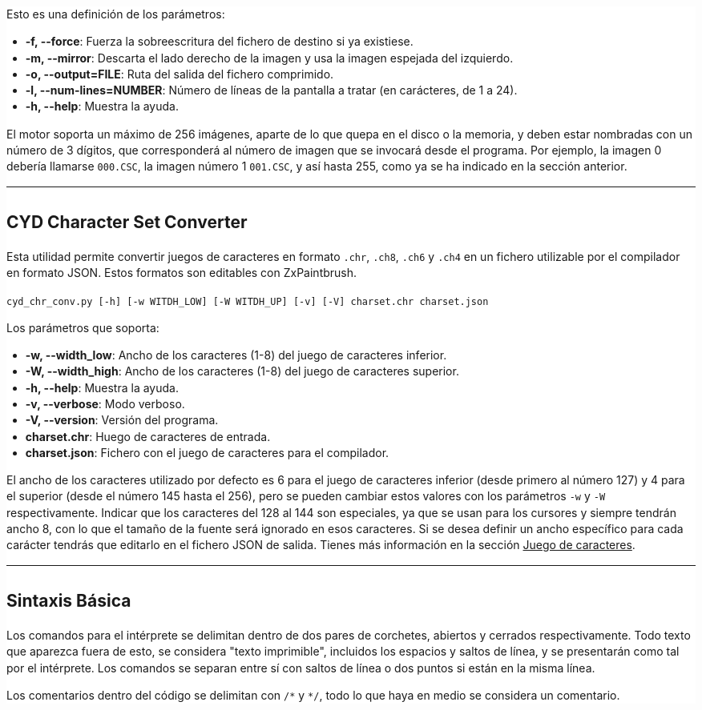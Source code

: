 Esto es una definición de los parámetros:

- **\-f, --force**: Fuerza la sobreescritura del fichero de destino si ya existiese.
- **\-m, --mirror**: Descarta el lado derecho de la imagen y usa la imagen espejada del izquierdo.
- **\-o, --output=FILE**: Ruta del salida del fichero comprimido.
- **\-l, --num-lines=NUMBER**: Número de líneas de la pantalla a tratar (en carácteres, de 1 a 24).
- **\-h, --help**: Muestra la ayuda.

El motor soporta un máximo de 256 imágenes, aparte de lo que quepa en el disco o la memoria, y deben estar nombradas con un número de 3 dígitos, que corresponderá al número de imagen que se invocará desde el programa. Por ejemplo, la imagen 0 debería llamarse `000.CSC`, la imagen número 1 `001.CSC`, y así hasta 255, como ya se ha indicado en la sección anterior.

---

## CYD Character Set Converter

Esta utilidad permite convertir juegos de caracteres en formato `.chr`, `.ch8`, `.ch6` y `.ch4` en un fichero utilizable por el compilador en formato JSON. Estos formatos son editables con ZxPaintbrush.

```batch
cyd_chr_conv.py [-h] [-w WITDH_LOW] [-W WITDH_UP] [-v] [-V] charset.chr charset.json
```

Los parámetros que soporta:

- **\-w, --width_low**: Ancho de los caracteres (1-8) del juego de caracteres inferior.
- **\-W, --width_high**: Ancho de los caracteres (1-8) del juego de caracteres superior.
- **\-h, --help**: Muestra la ayuda.
- **\-v, --verbose**: Modo verboso.
- **\-V, --version**: Versión del programa.
- **charset.chr**: Huego de caracteres de entrada.
- **charset.json**: Fichero con el juego de caracteres para el compilador.

El ancho de los caracteres utilizado por defecto es 6 para el juego de caracteres inferior (desde primero al número 127) y 4 para el superior (desde el número 145 hasta el 256), pero se pueden cambiar estos valores con los parámetros `-w` y `-W` respectivamente.
Indicar que los caracteres del 128 al 144 son especiales, ya que se usan para los cursores y siempre tendrán ancho 8, con lo que el tamaño de la fuente será ignorado en esos caracteres. Si se desea definir un ancho específico para cada carácter tendrás que editarlo en el fichero JSON de salida. Tienes más información en la sección [Juego de caracteres](#juego-de-caracteres).

---

## Sintaxis Básica

Los comandos para el intérprete se delimitan dentro de dos pares de corchetes, abiertos y cerrados respectivamente. Todo texto que aparezca fuera de esto, se considera "texto imprimible", incluidos los espacios y saltos de línea, y se presentarán como tal por el intérprete. Los comandos se separan entre sí con saltos de línea o dos puntos si están en la misma línea.

Los comentarios dentro del código se delimitan con `/*` y `*/`, todo lo que haya en medio se considera un comentario.
